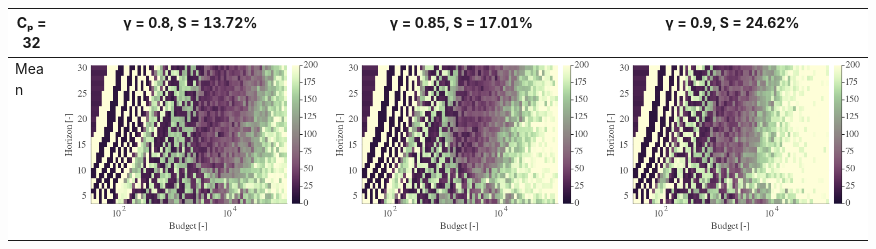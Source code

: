 | Cₚ = 32 | γ = 0.8, S = 13.72% | γ = 0.85, S = 17.01% | γ = 0.9, S = 24.62% | 
| --- | --- | --- | --- | 
| Mean | ![](fig/sp_AL/mean_g_0.8_cp_32.png) | ![](fig/sp_AL/mean_g_0.85_cp_32.png) | ![](fig/sp_AL/mean_g_0.9_cp_32.png) | 